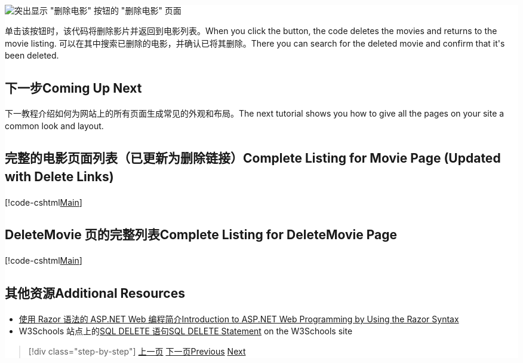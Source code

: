 ![突出显示 "删除电影" 按钮的 "删除电影" 页面](deleting-data/_static/image4.png)

<span data-ttu-id="9bc3c-203">单击该按钮时，该代码将删除影片并返回到电影列表。</span><span class="sxs-lookup"><span data-stu-id="9bc3c-203">When you click the button, the code deletes the movies and returns to the movie listing.</span></span> <span data-ttu-id="9bc3c-204">可以在其中搜索已删除的电影，并确认已将其删除。</span><span class="sxs-lookup"><span data-stu-id="9bc3c-204">There you can search for the deleted movie and confirm that it's been deleted.</span></span>

## <a name="coming-up-next"></a><span data-ttu-id="9bc3c-205">下一步</span><span class="sxs-lookup"><span data-stu-id="9bc3c-205">Coming Up Next</span></span>

<span data-ttu-id="9bc3c-206">下一教程介绍如何为网站上的所有页面生成常见的外观和布局。</span><span class="sxs-lookup"><span data-stu-id="9bc3c-206">The next tutorial shows you how to give all the pages on your site a common look and layout.</span></span>

## <a name="complete-listing-for-movie-page-updated-with-delete-links"></a><span data-ttu-id="9bc3c-207">完整的电影页面列表（已更新为删除链接）</span><span class="sxs-lookup"><span data-stu-id="9bc3c-207">Complete Listing for Movie Page (Updated with Delete Links)</span></span>

[!code-cshtml[Main](deleting-data/samples/sample8.cshtml)]

## <a name="complete-listing-for-deletemovie-page"></a><span data-ttu-id="9bc3c-208">DeleteMovie 页的完整列表</span><span class="sxs-lookup"><span data-stu-id="9bc3c-208">Complete Listing for DeleteMovie Page</span></span>

[!code-cshtml[Main](deleting-data/samples/sample9.cshtml)]

## <a name="additional-resources"></a><span data-ttu-id="9bc3c-209">其他资源</span><span class="sxs-lookup"><span data-stu-id="9bc3c-209">Additional Resources</span></span>

- [<span data-ttu-id="9bc3c-210">使用 Razor 语法的 ASP.NET Web 编程简介</span><span class="sxs-lookup"><span data-stu-id="9bc3c-210">Introduction to ASP.NET Web Programming by Using the Razor Syntax</span></span>](../introducing-razor-syntax-c.md)
- <span data-ttu-id="9bc3c-211">W3Schools 站点上的[SQL DELETE 语句](http://www.w3schools.com/sql/sql_delete.asp)</span><span class="sxs-lookup"><span data-stu-id="9bc3c-211">[SQL DELETE Statement](http://www.w3schools.com/sql/sql_delete.asp) on the W3Schools site</span></span>

> [!div class="step-by-step"]
> <span data-ttu-id="9bc3c-212">[上一页](updating-data.md)
> [下一页](layouts.md)</span><span class="sxs-lookup"><span data-stu-id="9bc3c-212">[Previous](updating-data.md)
[Next](layouts.md)</span></span>
